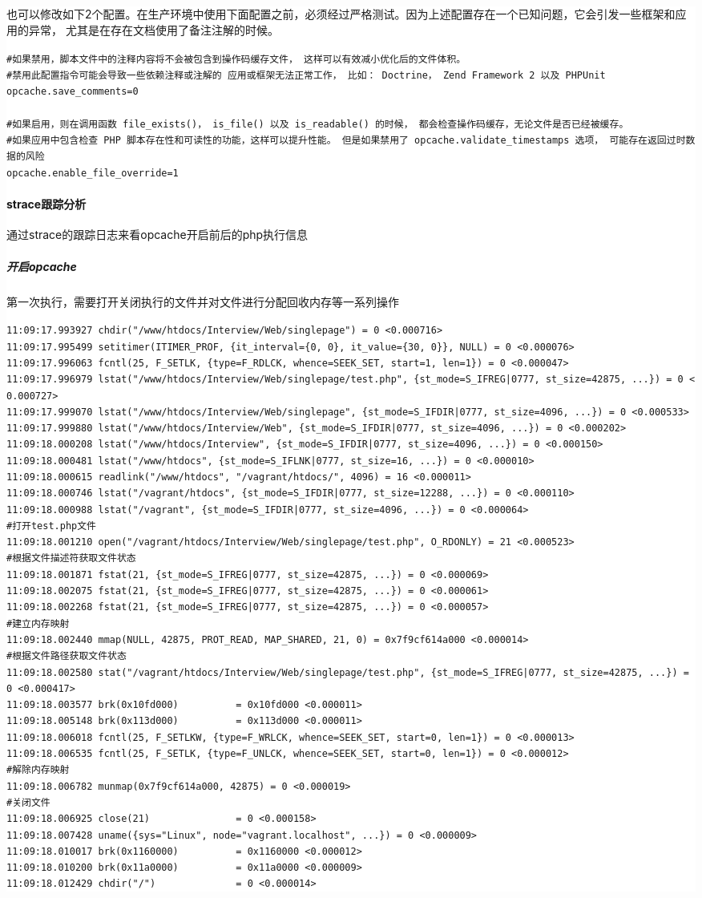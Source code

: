 <p>
也可以修改如下2个配置。在生产环境中使用下面配置之前，必须经过严格测试。因为上述配置存在一个已知问题，它会引发一些框架和应用的异常， 尤其是在存在文档使用了备注注解的时候。 
</p>

```
#如果禁用，脚本文件中的注释内容将不会被包含到操作码缓存文件， 这样可以有效减小优化后的文件体积。 
#禁用此配置指令可能会导致一些依赖注释或注解的 应用或框架无法正常工作， 比如： Doctrine， Zend Framework 2 以及 PHPUnit
opcache.save_comments=0

#如果启用，则在调用函数 file_exists()， is_file() 以及 is_readable() 的时候， 都会检查操作码缓存，无论文件是否已经被缓存。 
#如果应用中包含检查 PHP 脚本存在性和可读性的功能，这样可以提升性能。 但是如果禁用了 opcache.validate_timestamps 选项， 可能存在返回过时数据的风险
opcache.enable_file_override=1
```

#### strace跟踪分析

<p>
通过strace的跟踪日志来看opcache开启前后的php执行信息
</p>

##### 开启opcache

<p>
第一次执行，需要打开关闭执行的文件并对文件进行分配回收内存等一系列操作
</p>

```
11:09:17.993927 chdir("/www/htdocs/Interview/Web/singlepage") = 0 <0.000716>
11:09:17.995499 setitimer(ITIMER_PROF, {it_interval={0, 0}, it_value={30, 0}}, NULL) = 0 <0.000076>
11:09:17.996063 fcntl(25, F_SETLK, {type=F_RDLCK, whence=SEEK_SET, start=1, len=1}) = 0 <0.000047>
11:09:17.996979 lstat("/www/htdocs/Interview/Web/singlepage/test.php", {st_mode=S_IFREG|0777, st_size=42875, ...}) = 0 <0.000727>
11:09:17.999070 lstat("/www/htdocs/Interview/Web/singlepage", {st_mode=S_IFDIR|0777, st_size=4096, ...}) = 0 <0.000533>
11:09:17.999880 lstat("/www/htdocs/Interview/Web", {st_mode=S_IFDIR|0777, st_size=4096, ...}) = 0 <0.000202>
11:09:18.000208 lstat("/www/htdocs/Interview", {st_mode=S_IFDIR|0777, st_size=4096, ...}) = 0 <0.000150>
11:09:18.000481 lstat("/www/htdocs", {st_mode=S_IFLNK|0777, st_size=16, ...}) = 0 <0.000010>
11:09:18.000615 readlink("/www/htdocs", "/vagrant/htdocs/", 4096) = 16 <0.000011>
11:09:18.000746 lstat("/vagrant/htdocs", {st_mode=S_IFDIR|0777, st_size=12288, ...}) = 0 <0.000110>
11:09:18.000988 lstat("/vagrant", {st_mode=S_IFDIR|0777, st_size=4096, ...}) = 0 <0.000064>
#打开test.php文件
11:09:18.001210 open("/vagrant/htdocs/Interview/Web/singlepage/test.php", O_RDONLY) = 21 <0.000523>
#根据文件描述符获取文件状态
11:09:18.001871 fstat(21, {st_mode=S_IFREG|0777, st_size=42875, ...}) = 0 <0.000069>
11:09:18.002075 fstat(21, {st_mode=S_IFREG|0777, st_size=42875, ...}) = 0 <0.000061>
11:09:18.002268 fstat(21, {st_mode=S_IFREG|0777, st_size=42875, ...}) = 0 <0.000057>
#建立内存映射
11:09:18.002440 mmap(NULL, 42875, PROT_READ, MAP_SHARED, 21, 0) = 0x7f9cf614a000 <0.000014>
#根据文件路径获取文件状态
11:09:18.002580 stat("/vagrant/htdocs/Interview/Web/singlepage/test.php", {st_mode=S_IFREG|0777, st_size=42875, ...}) = 0 <0.000417>
11:09:18.003577 brk(0x10fd000)          = 0x10fd000 <0.000011>
11:09:18.005148 brk(0x113d000)          = 0x113d000 <0.000011>
11:09:18.006018 fcntl(25, F_SETLKW, {type=F_WRLCK, whence=SEEK_SET, start=0, len=1}) = 0 <0.000013>
11:09:18.006535 fcntl(25, F_SETLK, {type=F_UNLCK, whence=SEEK_SET, start=0, len=1}) = 0 <0.000012>
#解除内存映射
11:09:18.006782 munmap(0x7f9cf614a000, 42875) = 0 <0.000019>
#关闭文件
11:09:18.006925 close(21)               = 0 <0.000158>
11:09:18.007428 uname({sys="Linux", node="vagrant.localhost", ...}) = 0 <0.000009>
11:09:18.010017 brk(0x1160000)          = 0x1160000 <0.000012>
11:09:18.010200 brk(0x11a0000)          = 0x11a0000 <0.000009>
11:09:18.012429 chdir("/")              = 0 <0.000014>
```
